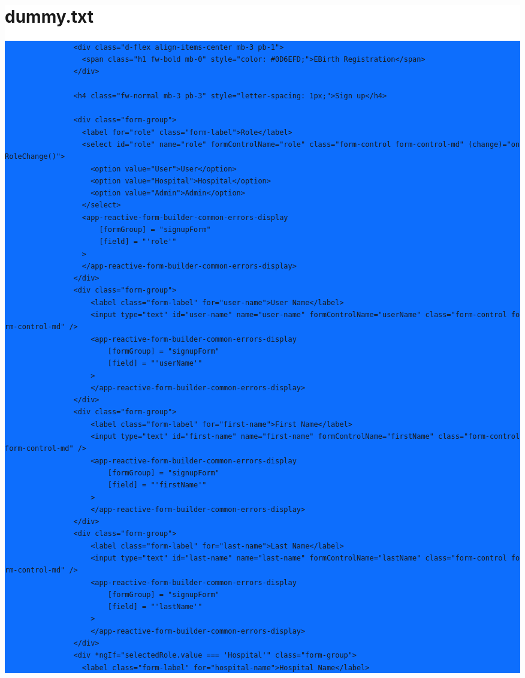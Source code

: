 # dummy.txt

<section class="vh-200" style="background-color: #0d6efd;">
    <div class="container py-5 h-100">
      <div class="row d-flex justify-content-center align-items-center h-100">
        <div class="col col-md-12 col-lg-10 col-xl-10">
            <div class="card row g-0">
              <div class="align-items-center">
                <div class="card-body p-4 p-lg-5 text-black" style="width: 100%">
                  <form [formGroup]="signupForm" (submit)="onSubmit()" ngbForm>
  
                    <div class="d-flex align-items-center mb-3 pb-1">
                      <span class="h1 fw-bold mb-0" style="color: #0D6EFD;">EBirth Registration</span>
                    </div>
  
                    <h4 class="fw-normal mb-3 pb-3" style="letter-spacing: 1px;">Sign up</h4>
                    
                    <div class="form-group">
                      <label for="role" class="form-label">Role</label>
                      <select id="role" name="role" formControlName="role" class="form-control form-control-md" (change)="onRoleChange()">
                        <option value="User">User</option>
                        <option value="Hospital">Hospital</option>
                        <option value="Admin">Admin</option>
                      </select>
                      <app-reactive-form-builder-common-errors-display
                          [formGroup] = "signupForm"
                          [field] = "'role'"
                      >
                      </app-reactive-form-builder-common-errors-display>
                    </div>
                    <div class="form-group">
                        <label class="form-label" for="user-name">User Name</label>
                        <input type="text" id="user-name" name="user-name" formControlName="userName" class="form-control form-control-md" />
                        <app-reactive-form-builder-common-errors-display
                            [formGroup] = "signupForm"
                            [field] = "'userName'"
                        >
                        </app-reactive-form-builder-common-errors-display>
                    </div>
                    <div class="form-group">
                        <label class="form-label" for="first-name">First Name</label>
                        <input type="text" id="first-name" name="first-name" formControlName="firstName" class="form-control form-control-md" />
                        <app-reactive-form-builder-common-errors-display
                            [formGroup] = "signupForm"
                            [field] = "'firstName'"
                        >
                        </app-reactive-form-builder-common-errors-display>
                    </div>
                    <div class="form-group">
                        <label class="form-label" for="last-name">Last Name</label>
                        <input type="text" id="last-name" name="last-name" formControlName="lastName" class="form-control form-control-md" />
                        <app-reactive-form-builder-common-errors-display
                            [formGroup] = "signupForm"
                            [field] = "'lastName'"
                        >
                        </app-reactive-form-builder-common-errors-display>
                    </div>
                    <div *ngIf="selectedRole.value === 'Hospital'" class="form-group">
                      <label class="form-label" for="hospital-name">Hospital Name</label>